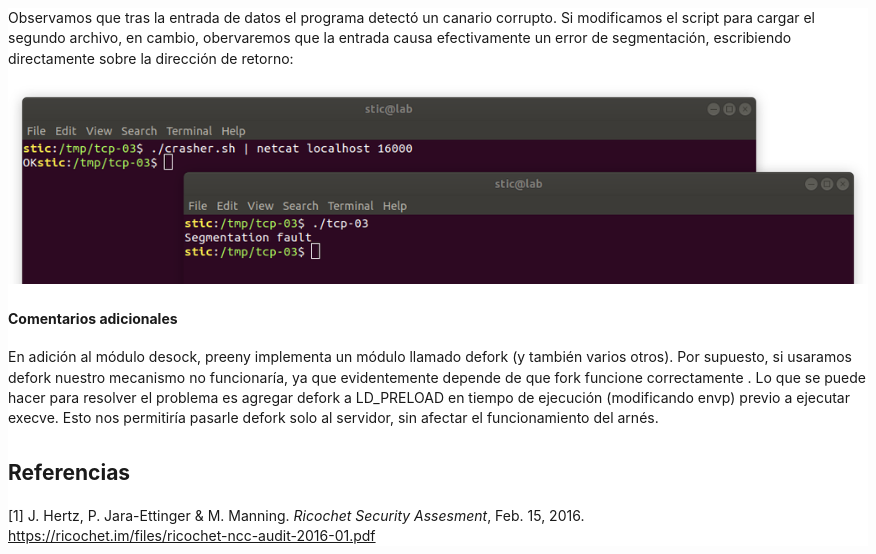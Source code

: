 Observamos que tras la entrada de datos el programa detectó un canario corrupto. Si modificamos el script para cargar el segundo archivo, en cambio, obervaremos que la entrada causa efectivamente un error de segmentación, escribiendo directamente sobre la dirección de retorno:

![crash-2](img/crash-2.png)



#### Comentarios adicionales

En adición al módulo desock, preeny implementa un módulo llamado defork (y también varios otros). Por supuesto, si usaramos defork nuestro mecanismo no funcionaría, ya que evidentemente depende de que fork funcione correctamente . Lo que se puede hacer para resolver el problema es agregar defork a LD_PRELOAD en tiempo de ejecución (modificando envp) previo a ejecutar execve. Esto nos permitiría pasarle defork solo al servidor, sin afectar el funcionamiento del arnés.



## Referencias

[1] J. Hertz, P. Jara-Ettinger & M. Manning. *Ricochet Security Assesment*, Feb. 15, 2016.<br/>https://ricochet.im/files/ricochet-ncc-audit-2016-01.pdf

